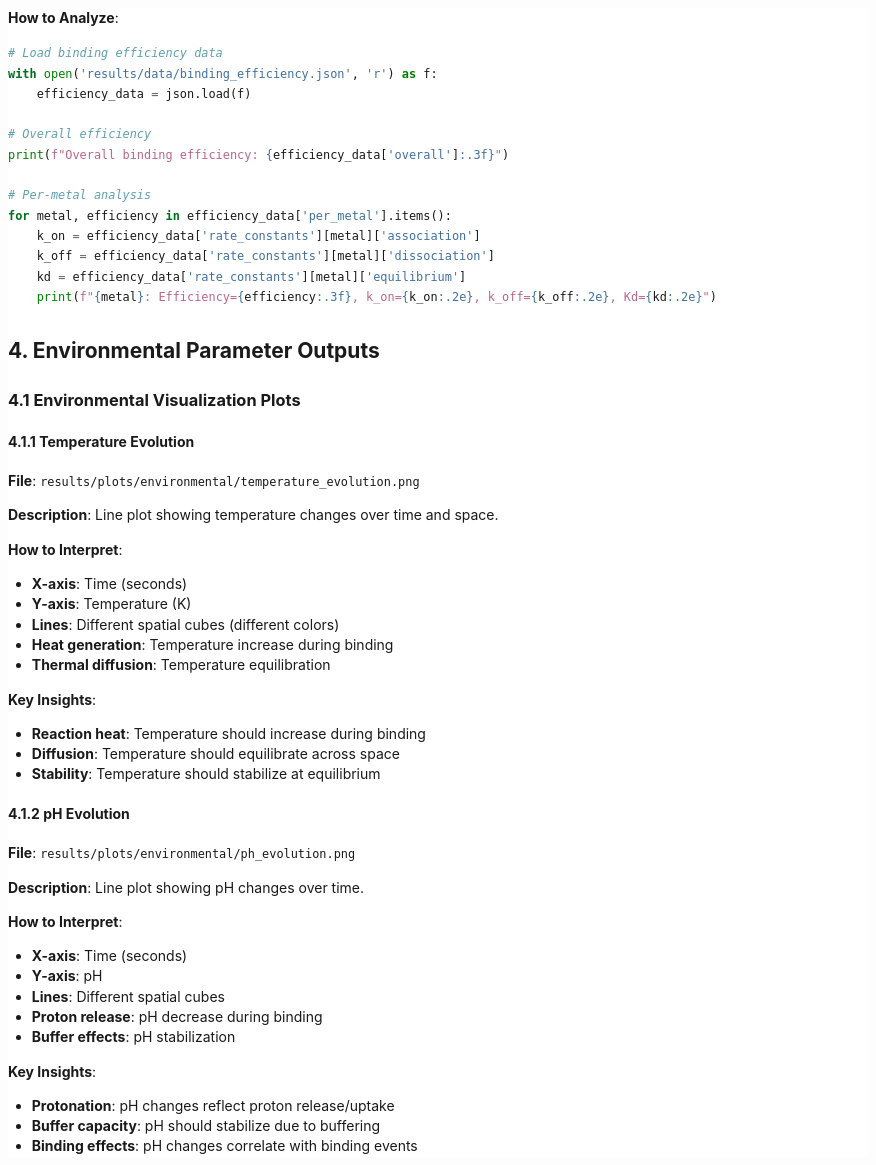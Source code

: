 **How to Analyze**:
```python
# Load binding efficiency data
with open('results/data/binding_efficiency.json', 'r') as f:
    efficiency_data = json.load(f)

# Overall efficiency
print(f"Overall binding efficiency: {efficiency_data['overall']:.3f}")

# Per-metal analysis
for metal, efficiency in efficiency_data['per_metal'].items():
    k_on = efficiency_data['rate_constants'][metal]['association']
    k_off = efficiency_data['rate_constants'][metal]['dissociation']
    kd = efficiency_data['rate_constants'][metal]['equilibrium']
    print(f"{metal}: Efficiency={efficiency:.3f}, k_on={k_on:.2e}, k_off={k_off:.2e}, Kd={kd:.2e}")
```

## 4. Environmental Parameter Outputs

### 4.1 Environmental Visualization Plots

#### 4.1.1 Temperature Evolution

**File**: `results/plots/environmental/temperature_evolution.png`

**Description**: Line plot showing temperature changes over time and space.

**How to Interpret**:
- **X-axis**: Time (seconds)
- **Y-axis**: Temperature (K)
- **Lines**: Different spatial cubes (different colors)
- **Heat generation**: Temperature increase during binding
- **Thermal diffusion**: Temperature equilibration

**Key Insights**:
- **Reaction heat**: Temperature should increase during binding
- **Diffusion**: Temperature should equilibrate across space
- **Stability**: Temperature should stabilize at equilibrium

#### 4.1.2 pH Evolution

**File**: `results/plots/environmental/ph_evolution.png`

**Description**: Line plot showing pH changes over time.

**How to Interpret**:
- **X-axis**: Time (seconds)
- **Y-axis**: pH
- **Lines**: Different spatial cubes
- **Proton release**: pH decrease during binding
- **Buffer effects**: pH stabilization

**Key Insights**:
- **Protonation**: pH changes reflect proton release/uptake
- **Buffer capacity**: pH should stabilize due to buffering
- **Binding effects**: pH changes correlate with binding events

